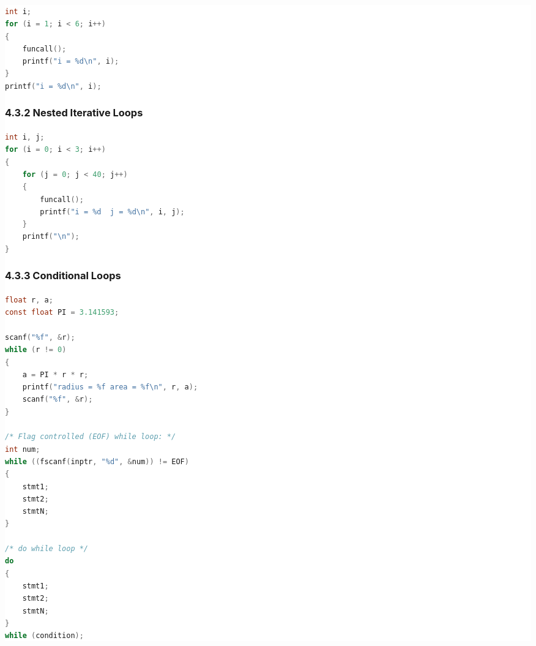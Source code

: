 ```C
int i;
for (i = 1; i < 6; i++)
{
    funcall();
    printf("i = %d\n", i);
}
printf("i = %d\n", i);
```

### 4.3.2 Nested Iterative Loops

```C
int i, j;
for (i = 0; i < 3; i++)
{
    for (j = 0; j < 40; j++)
    {
        funcall();
        printf("i = %d  j = %d\n", i, j);
    }
    printf("\n");
}
```

### 4.3.3 Conditional Loops

```C
float r, a;
const float PI = 3.141593;

scanf("%f", &r);
while (r != 0)
{
    a = PI * r * r;
    printf("radius = %f area = %f\n", r, a);
    scanf("%f", &r);
}

/* Flag controlled (EOF) while loop: */
int num;
while ((fscanf(inptr, "%d", &num)) != EOF)
{
    stmt1;
    stmt2;
    stmtN;
}

/* do while loop */
do
{
    stmt1;
    stmt2;
    stmtN;
}
while (condition);
```
